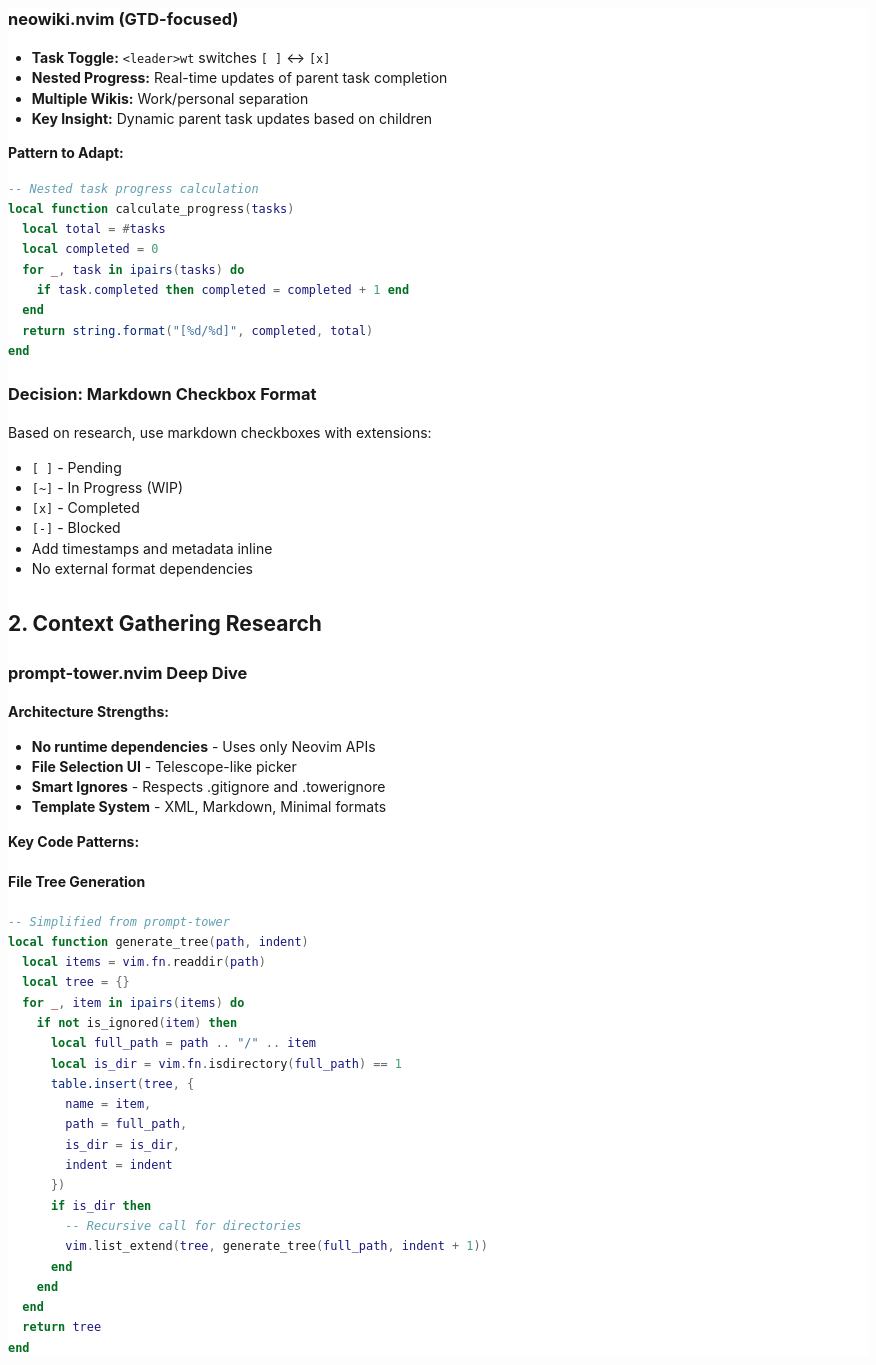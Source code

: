 ### neowiki.nvim (GTD-focused)
- **Task Toggle:** `<leader>wt` switches `[ ]` ↔ `[x]`
- **Nested Progress:** Real-time updates of parent task completion
- **Multiple Wikis:** Work/personal separation
- **Key Insight:** Dynamic parent task updates based on children

**Pattern to Adapt:**
```lua
-- Nested task progress calculation
local function calculate_progress(tasks)
  local total = #tasks
  local completed = 0
  for _, task in ipairs(tasks) do
    if task.completed then completed = completed + 1 end
  end
  return string.format("[%d/%d]", completed, total)
end
```

### Decision: Markdown Checkbox Format
Based on research, use markdown checkboxes with extensions:
- `[ ]` - Pending
- `[~]` - In Progress (WIP)
- `[x]` - Completed  
- `[-]` - Blocked
- Add timestamps and metadata inline
- No external format dependencies

## 2. Context Gathering Research

### prompt-tower.nvim Deep Dive

**Architecture Strengths:**
- **No runtime dependencies** - Uses only Neovim APIs
- **File Selection UI** - Telescope-like picker
- **Smart Ignores** - Respects .gitignore and .towerignore
- **Template System** - XML, Markdown, Minimal formats

**Key Code Patterns:**

#### File Tree Generation
```lua
-- Simplified from prompt-tower
local function generate_tree(path, indent)
  local items = vim.fn.readdir(path)
  local tree = {}
  for _, item in ipairs(items) do
    if not is_ignored(item) then
      local full_path = path .. "/" .. item
      local is_dir = vim.fn.isdirectory(full_path) == 1
      table.insert(tree, {
        name = item,
        path = full_path,
        is_dir = is_dir,
        indent = indent
      })
      if is_dir then
        -- Recursive call for directories
        vim.list_extend(tree, generate_tree(full_path, indent + 1))
      end
    end
  end
  return tree
end
```